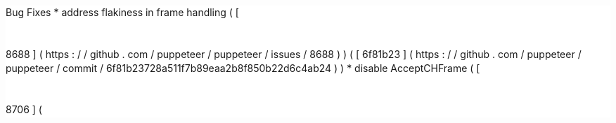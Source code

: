 #
#
Bug
Fixes
*
address
flakiness
in
frame
handling
(
[
#
8688
]
(
https
:
/
/
github
.
com
/
puppeteer
/
puppeteer
/
issues
/
8688
)
)
(
[
6f81b23
]
(
https
:
/
/
github
.
com
/
puppeteer
/
puppeteer
/
commit
/
6f81b23728a511f7b89eaa2b8f850b22d6c4ab24
)
)
*
disable
AcceptCHFrame
(
[
#
8706
]
(